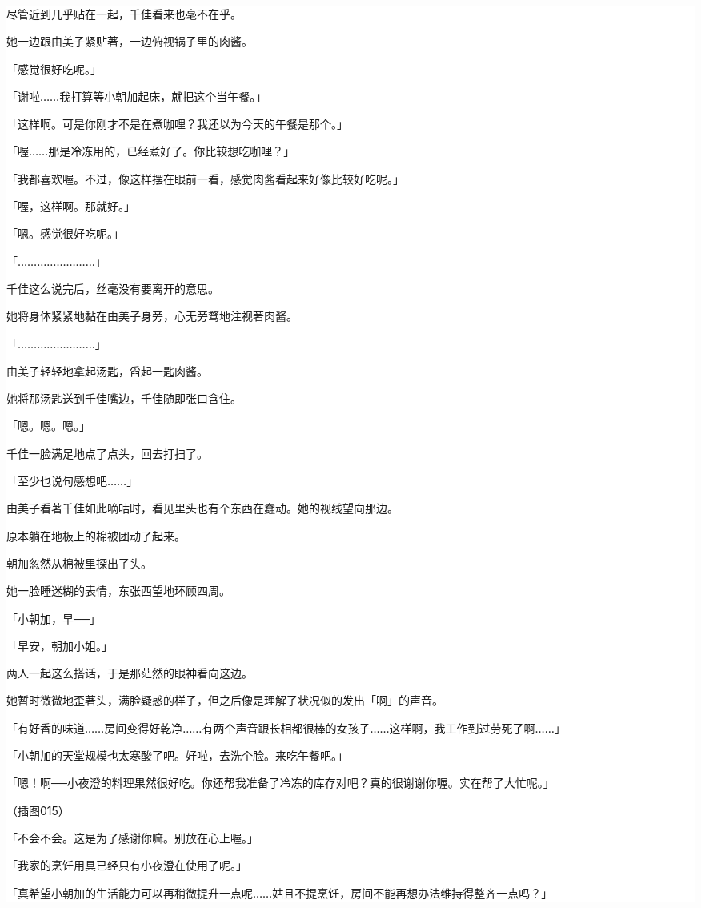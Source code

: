 尽管近到几乎贴在一起，千佳看来也毫不在乎。

她一边跟由美子紧贴著，一边俯视锅子里的肉酱。

「感觉很好吃呢。」

「谢啦……我打算等小朝加起床，就把这个当午餐。」

「这样啊。可是你刚才不是在煮咖哩？我还以为今天的午餐是那个。」

「喔……那是冷冻用的，已经煮好了。你比较想吃咖哩？」

「我都喜欢喔。不过，像这样摆在眼前一看，感觉肉酱看起来好像比较好吃呢。」

「喔，这样啊。那就好。」

「嗯。感觉很好吃呢。」

「……………………」

千佳这么说完后，丝毫没有要离开的意思。

她将身体紧紧地黏在由美子身旁，心无旁骛地注视著肉酱。

「……………………」

由美子轻轻地拿起汤匙，舀起一匙肉酱。

她将那汤匙送到千佳嘴边，千佳随即张口含住。

「嗯。嗯。嗯。」

千佳一脸满足地点了点头，回去打扫了。

「至少也说句感想吧……」

由美子看著千佳如此嘀咕时，看见里头也有个东西在蠢动。她的视线望向那边。

原本躺在地板上的棉被团动了起来。

朝加忽然从棉被里探出了头。

她一脸睡迷糊的表情，东张西望地环顾四周。

「小朝加，早──」

「早安，朝加小姐。」

两人一起这么搭话，于是那茫然的眼神看向这边。

她暂时微微地歪著头，满脸疑惑的样子，但之后像是理解了状况似的发出「啊」的声音。

「有好香的味道……房间变得好乾净……有两个声音跟长相都很棒的女孩子……这样啊，我工作到过劳死了啊……」

「小朝加的天堂规模也太寒酸了吧。好啦，去洗个脸。来吃午餐吧。」

「嗯！啊──小夜澄的料理果然很好吃。你还帮我准备了冷冻的库存对吧？真的很谢谢你喔。实在帮了大忙呢。」

（插图015）

「不会不会。这是为了感谢你嘛。别放在心上喔。」

「我家的烹饪用具已经只有小夜澄在使用了呢。」

「真希望小朝加的生活能力可以再稍微提升一点呢……姑且不提烹饪，房间不能再想办法维持得整齐一点吗？」
